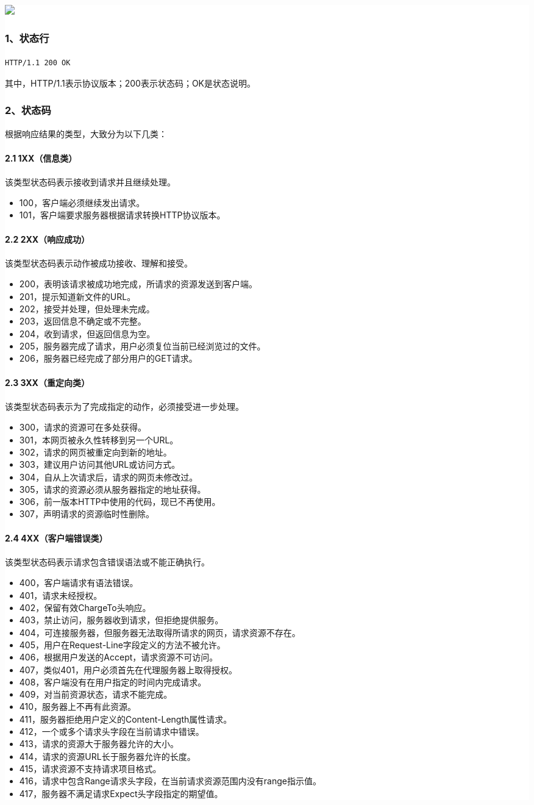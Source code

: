 ![](https://github.com/gefenghua/MarkdownPictures/raw/master/2017-01-04-http-protocal/02_response_header.jpg)

### 1、状态行
	HTTP/1.1 200 OK

其中，HTTP/1.1表示协议版本；200表示状态码；OK是状态说明。

### 2、状态码
根据响应结果的类型，大致分为以下几类：

#### 2.1 1XX（信息类）
该类型状态码表示接收到请求并且继续处理。

* 100，客户端必须继续发出请求。
* 101，客户端要求服务器根据请求转换HTTP协议版本。

#### 2.2 2XX（响应成功）
该类型状态码表示动作被成功接收、理解和接受。

* 200，表明该请求被成功地完成，所请求的资源发送到客户端。
* 201，提示知道新文件的URL。
* 202，接受并处理，但处理未完成。
* 203，返回信息不确定或不完整。
* 204，收到请求，但返回信息为空。
* 205，服务器完成了请求，用户必须复位当前已经浏览过的文件。
* 206，服务器已经完成了部分用户的GET请求。

#### 2.3 3XX（重定向类）
该类型状态码表示为了完成指定的动作，必须接受进一步处理。

* 300，请求的资源可在多处获得。
* 301，本网页被永久性转移到另一个URL。
* 302，请求的网页被重定向到新的地址。
* 303，建议用户访问其他URL或访问方式。
* 304，自从上次请求后，请求的网页未修改过。
* 305，请求的资源必须从服务器指定的地址获得。
* 306，前一版本HTTP中使用的代码，现已不再使用。
* 307，声明请求的资源临时性删除。

#### 2.4 4XX（客户端错误类）
该类型状态码表示请求包含错误语法或不能正确执行。

* 400，客户端请求有语法错误。
* 401，请求未经授权。
* 402，保留有效ChargeTo头响应。
* 403，禁止访问，服务器收到请求，但拒绝提供服务。
* 404，可连接服务器，但服务器无法取得所请求的网页，请求资源不存在。
* 405，用户在Request-Line字段定义的方法不被允许。
* 406，根据用户发送的Accept，请求资源不可访问。
* 407，类似401，用户必须首先在代理服务器上取得授权。
* 408，客户端没有在用户指定的时间内完成请求。
* 409，对当前资源状态，请求不能完成。
* 410，服务器上不再有此资源。
* 411，服务器拒绝用户定义的Content-Length属性请求。
* 412，一个或多个请求头字段在当前请求中错误。
* 413，请求的资源大于服务器允许的大小。
* 414，请求的资源URL长于服务器允许的长度。
* 415，请求资源不支持请求项目格式。
* 416，请求中包含Range请求头字段，在当前请求资源范围内没有range指示值。
* 417，服务器不满足请求Expect头字段指定的期望值。
